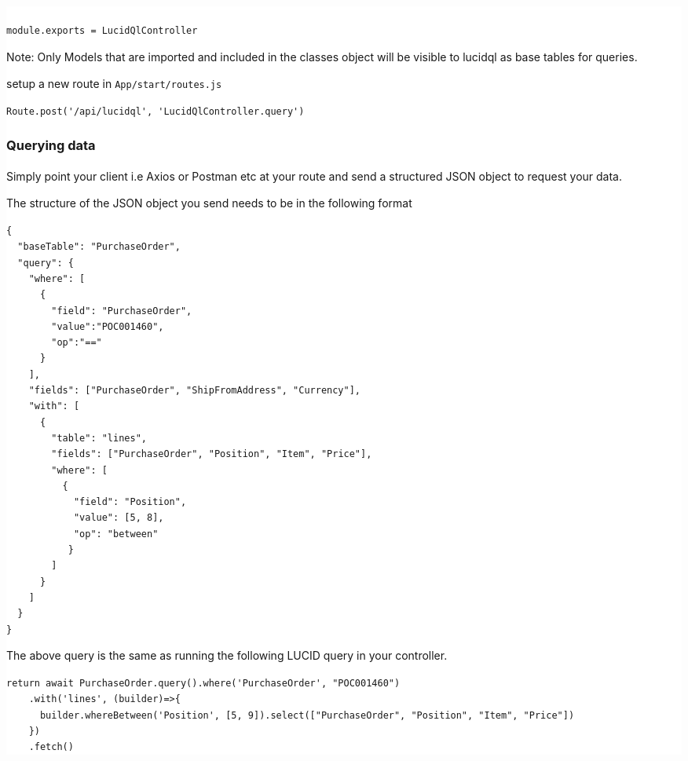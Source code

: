 ```

module.exports = LucidQlController
```

Note: Only Models that are imported and included in the classes object will be visible to lucidql as base tables for queries.

setup a new route in `App/start/routes.js`

`Route.post('/api/lucidql', 'LucidQlController.query')`


### Querying data

Simply point your client i.e Axios or Postman etc at your route and send a structured JSON object to request your data.

The structure of the JSON object you send needs to be in the following format

```
{
  "baseTable": "PurchaseOrder",
  "query": {
    "where": [
      {
        "field": "PurchaseOrder", 
        "value":"POC001460",
        "op":"=="
      }
    ],
    "fields": ["PurchaseOrder", "ShipFromAddress", "Currency"],
    "with": [
      {
        "table": "lines",
        "fields": ["PurchaseOrder", "Position", "Item", "Price"],
        "where": [
          {
            "field": "Position",
            "value": [5, 8],
            "op": "between"
           }	
        ]
      }
    ]
  }
}
```

The above query is the same as running the following LUCID query in your controller.

```
return await PurchaseOrder.query().where('PurchaseOrder', "POC001460")
    .with('lines', (builder)=>{
      builder.whereBetween('Position', [5, 9]).select(["PurchaseOrder", "Position", "Item", "Price"])
    })
    .fetch()
```
